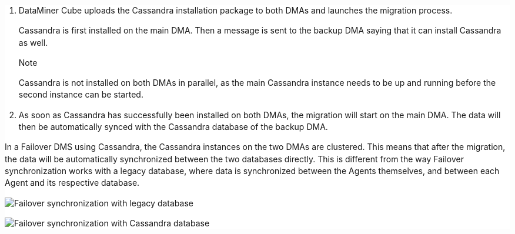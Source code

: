 1. DataMiner Cube uploads the Cassandra installation package to both DMAs and launches the migration process.

   Cassandra is first installed on the main DMA. Then a message is sent to the backup DMA saying that it can install Cassandra as well.

   > [!NOTE]
   > Cassandra is not installed on both DMAs in parallel, as the main Cassandra instance needs to be up and running before the second instance can be started.

1. As soon as Cassandra has successfully been installed on both DMAs, the migration will start on the main DMA. The data will then be automatically synced with the Cassandra database of the backup DMA.

In a Failover DMS using Cassandra, the Cassandra instances on the two DMAs are clustered. This means that after the migration, the data will be automatically synchronized between the two databases directly. This is different from the way Failover synchronization works with a legacy database, where data is synchronized between the Agents themselves, and between each Agent and its respective database.

![Failover synchronization with legacy database](~/user-guide/images/Failover_sync_legacy.jpg)

![Failover synchronization with Cassandra database](~/user-guide/images/Failover_sync_cass.jpg)
